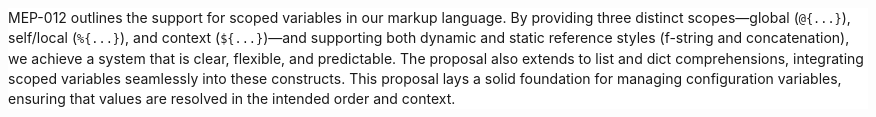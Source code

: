 MEP-012 outlines the support for scoped variables in our markup language. By providing three distinct scopes—global (`@{...}`), self/local (`%{...}`), and context (`${...}`)—and supporting both dynamic and static reference styles (f-string and concatenation), we achieve a system that is clear, flexible, and predictable. The proposal also extends to list and dict comprehensions, integrating scoped variables seamlessly into these constructs. This proposal lays a solid foundation for managing configuration variables, ensuring that values are resolved in the intended order and context.
